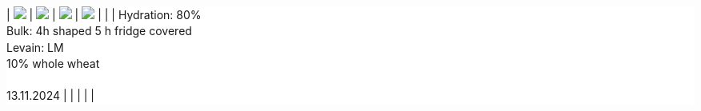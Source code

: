 | ![](https://lh3.googleusercontent.com/pw/AP1GczNbvF89fNqsnewYKIZ1cLf_vIHf7KArTuq0nz2XGr8jgMFkfxK409rKKyzpjtQ1jekFSyguruUAszavzVSwlDrIafZwoVBIlLUXjqY6ucp8Bf25UfubrvHxL9K4nh0u3HNZoR8s7-FWDV4grc-Y8f_G=w1280-h960-s-no-gm?authuser=0)                                                                                                                                                                                                                                                                                                                | ![](https://lh3.googleusercontent.com/pw/AP1GczNMcXu0K-WQvpEte-_qzOaJe-fatb4CVCYkCDqkgfTCavKVN4bbcUJe8AqOP1oF7ptZeOVD85bhQmKuYs8_eAZ2Xn3YmVxpr94ltwzoiy2TUG3VRhGuTHeNV-FFD1U6tR1XYqDGIa0S5El_G3j7NmWT=w779-h1039-s-no-gm?authuser=0)                                                                                                                                                                                                                                             | ![](https://lh3.googleusercontent.com/pw/AP1GczMGXxxni5WGhX78497kKMZC1c4BCx2rE3ejlN3woMnQeskwXbJUMixWwweUsExFfuWU3KTqSNvTmtQ0_1uQdQsv3Y5pww2nBKdftBZhFhiZfBcXbRsImsqz4_pcKF8RFJiMysVcGd5Hio8bj7OKdLwi=w1280-h960-s-no-gm?authuser=0) | ![](https://lh3.googleusercontent.com/pw/AP1GczOpidUlogCx-Rl_3D0hOqcXyzb1gdqzQuAjW1js5L9AFMnLvpYhio5u6iZhOpaErBSI1-mlOwHRtXitDgYzB9OH0WI16gpReP64Od_CsqFEOblgDVo8LFD0GVI1hwY4V0ZNqauR-I6a7KPJ6kAyT1u5=w779-h1039-s-no-gm?authuser=0)                                                                                                                                                                                                                                             |                                                                                                                                                                                                                                                                                                                                                                                                                                                                                  |
| Hydration: 80%<br>Bulk: 4h shaped 5 h fridge covered<br>Levain: LM<br>10% whole wheat<br><br>13.11.2024                                                                                                                                                                                                                                                                                                                                                                                                                                             |                                                                                                                                                                                                                                                                                                                                                                                                                                                                                  |                                                                                                                                                                                                                                      |                                                                                                                                                                                                                                                                                                                                                                                                                                                                                  |                                                                                                                                                                                                                                                                                                                                                                                                                                                                                  |